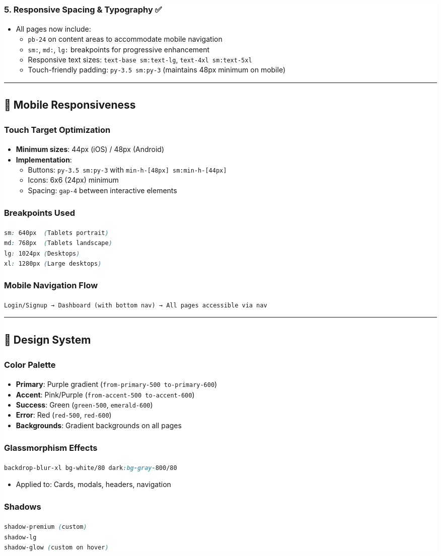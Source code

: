 ### 5. **Responsive Spacing & Typography** ✅
- All pages now include:
  - `pb-24` on content areas to accommodate mobile navigation
  - `sm:`, `md:`, `lg:` breakpoints for progressive enhancement
  - Responsive text sizes: `text-base sm:text-lg`, `text-4xl sm:text-5xl`
  - Touch-friendly padding: `py-3.5 sm:py-3` (maintains 48px minimum on mobile)

---

## 📱 Mobile Responsiveness

### Touch Target Optimization
- **Minimum sizes**: 44px (iOS) / 48px (Android)
- **Implementation**:
  - Buttons: `py-3.5 sm:py-3` with `min-h-[48px] sm:min-h-[44px]`
  - Icons: 6x6 (24px) minimum
  - Spacing: `gap-4` between interactive elements

### Breakpoints Used
```css
sm: 640px  (Tablets portrait)
md: 768px  (Tablets landscape)
lg: 1024px (Desktops)
xl: 1280px (Large desktops)
```

### Mobile Navigation Flow
```
Login/Signup → Dashboard (with bottom nav) → All pages accessible via nav
```

---

## 🎨 Design System

### Color Palette
- **Primary**: Purple gradient (`from-primary-500 to-primary-600`)
- **Accent**: Pink/Purple (`from-accent-500 to-accent-600`)
- **Success**: Green (`green-500`, `emerald-600`)
- **Error**: Red (`red-500`, `red-600`)
- **Backgrounds**: Gradient backgrounds on all pages

### Glassmorphism Effects
```css
backdrop-blur-xl bg-white/80 dark:bg-gray-800/80
```
- Applied to: Cards, modals, headers, navigation

### Shadows
```css
shadow-premium (custom)
shadow-lg
shadow-glow (custom on hover)
```
